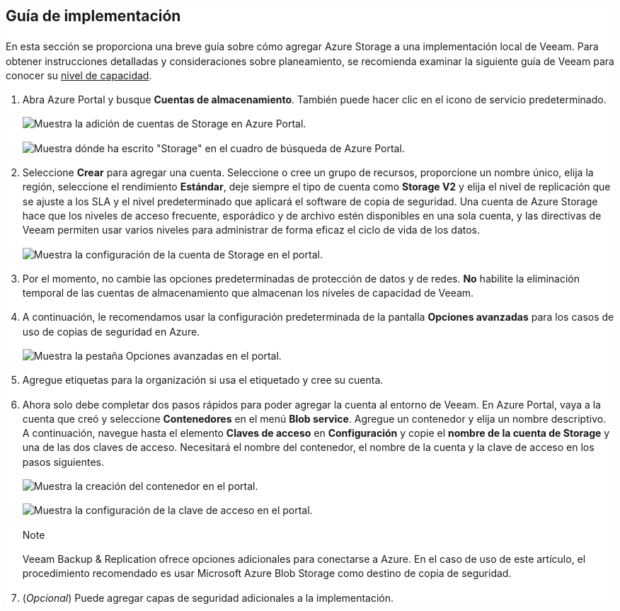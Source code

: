 ## <a name="implementation-guidance"></a>Guía de implementación

En esta sección se proporciona una breve guía sobre cómo agregar Azure Storage a una implementación local de Veeam. Para obtener instrucciones detalladas y consideraciones sobre planeamiento, se recomienda examinar la siguiente guía de Veeam para conocer su [nivel de capacidad](https://helpcenter.veeam.com/docs/backup/vsphere/capacity_tier.html?ver=110).

1. Abra Azure Portal y busque **Cuentas de almacenamiento**. También puede hacer clic en el icono de servicio predeterminado.

      ![Muestra la adición de cuentas de Storage en Azure Portal.](../media/azure-portal.png)

      ![Muestra dónde ha escrito "Storage" en el cuadro de búsqueda de Azure Portal.](../media/locate-storage-account.png)

2. Seleccione **Crear** para agregar una cuenta. Seleccione o cree un grupo de recursos, proporcione un nombre único, elija la región, seleccione el rendimiento **Estándar**, deje siempre el tipo de cuenta como **Storage V2** y elija el nivel de replicación que se ajuste a los SLA y el nivel predeterminado que aplicará el software de copia de seguridad. Una cuenta de Azure Storage hace que los niveles de acceso frecuente, esporádico y de archivo estén disponibles en una sola cuenta, y las directivas de Veeam permiten usar varios niveles para administrar de forma eficaz el ciclo de vida de los datos.

    ![Muestra la configuración de la cuenta de Storage en el portal.](../media/account-create-1.png)

3. Por el momento, no cambie las opciones predeterminadas de protección de datos y de redes. **No** habilite la eliminación temporal de las cuentas de almacenamiento que almacenan los niveles de capacidad de Veeam.

 4. A continuación, le recomendamos usar la configuración predeterminada de la pantalla **Opciones avanzadas** para los casos de uso de copias de seguridad en Azure.

    ![Muestra la pestaña Opciones avanzadas en el portal.](../media/account-create-3.png)

5. Agregue etiquetas para la organización si usa el etiquetado y cree su cuenta.

6. Ahora solo debe completar dos pasos rápidos para poder agregar la cuenta al entorno de Veeam. En Azure Portal, vaya a la cuenta que creó y seleccione **Contenedores** en el menú **Blob service**. Agregue un contenedor y elija un nombre descriptivo. A continuación, navegue hasta el elemento **Claves de acceso** en **Configuración** y copie el **nombre de la cuenta de Storage** y una de las dos claves de acceso. Necesitará el nombre del contenedor, el nombre de la cuenta y la clave de acceso en los pasos siguientes.

    ![Muestra la creación del contenedor en el portal.](../media/container-b.png)

    ![Muestra la configuración de la clave de acceso en el portal.](../media/access-key.png)

    > [!Note]
    > Veeam Backup & Replication ofrece opciones adicionales para conectarse a Azure. En el caso de uso de este artículo, el procedimiento recomendado es usar Microsoft Azure Blob Storage como destino de copia de seguridad.

7. (*Opcional*) Puede agregar capas de seguridad adicionales a la implementación.

